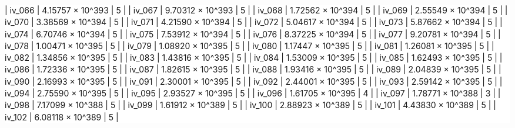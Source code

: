 | iv_066 | 4.15757 × 10^393 | 5 |
| iv_067 | 9.70312 × 10^393 | 5 |
| iv_068 | 1.72562 × 10^394 | 5 |
| iv_069 | 2.55549 × 10^394 | 5 |
| iv_070 | 3.38569 × 10^394 | 5 |
| iv_071 | 4.21590 × 10^394 | 5 |
| iv_072 | 5.04617 × 10^394 | 5 |
| iv_073 | 5.87662 × 10^394 | 5 |
| iv_074 | 6.70746 × 10^394 | 5 |
| iv_075 | 7.53912 × 10^394 | 5 |
| iv_076 | 8.37225 × 10^394 | 5 |
| iv_077 | 9.20781 × 10^394 | 5 |
| iv_078 | 1.00471 × 10^395 | 5 |
| iv_079 | 1.08920 × 10^395 | 5 |
| iv_080 | 1.17447 × 10^395 | 5 |
| iv_081 | 1.26081 × 10^395 | 5 |
| iv_082 | 1.34856 × 10^395 | 5 |
| iv_083 | 1.43816 × 10^395 | 5 |
| iv_084 | 1.53009 × 10^395 | 5 |
| iv_085 | 1.62493 × 10^395 | 5 |
| iv_086 | 1.72336 × 10^395 | 5 |
| iv_087 | 1.82615 × 10^395 | 5 |
| iv_088 | 1.93416 × 10^395 | 5 |
| iv_089 | 2.04839 × 10^395 | 5 |
| iv_090 | 2.16993 × 10^395 | 5 |
| iv_091 | 2.30001 × 10^395 | 5 |
| iv_092 | 2.44001 × 10^395 | 5 |
| iv_093 | 2.59142 × 10^395 | 5 |
| iv_094 | 2.75590 × 10^395 | 5 |
| iv_095 | 2.93527 × 10^395 | 5 |
| iv_096 | 1.61705 × 10^395 | 4 |
| iv_097 | 1.78771 × 10^388 | 3 |
| iv_098 | 7.17099 × 10^388 | 5 |
| iv_099 | 1.61912 × 10^389 | 5 |
| iv_100 | 2.88923 × 10^389 | 5 |
| iv_101 | 4.43830 × 10^389 | 5 |
| iv_102 | 6.08118 × 10^389 | 5 |